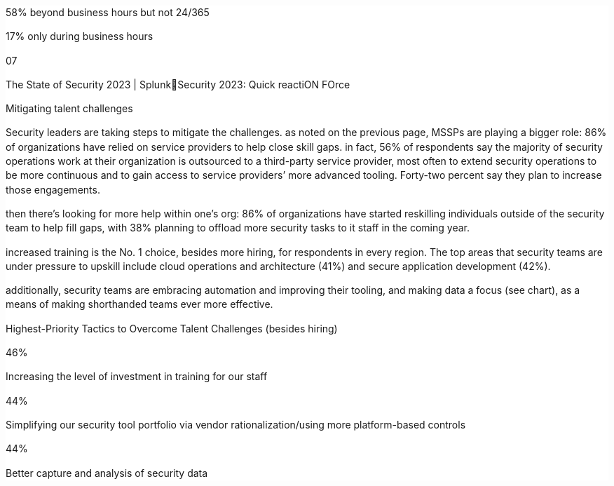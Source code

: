 58%
beyond business 
hours but not 24/365

17%
only during 
business hours

07

The State of Security 2023 \| SplunkSecurity 2023: Quick reactiON FOrce

Mitigating talent 
challenges

Security leaders are taking steps to mitigate the 
challenges. as noted on the previous page, MSSPs are 
playing a bigger role: 86% of organizations have relied on 
service providers to help close skill gaps. in fact, 56% of 
respondents say the majority of security operations work 
at their organization is outsourced to a third\-party service 
provider, most often to extend security operations to be 
more continuous and to gain access to service providers’ 
more advanced tooling. Forty\-two percent say they plan to 
increase those engagements. 

then there’s looking for more help within one’s org: 86% 
of organizations have started reskilling individuals outside 
of the security team to help fill gaps, with 38% planning to 
offload more security tasks to it staff in the coming year.

increased training is the No. 1 choice, besides more 
hiring, for respondents in every region. The top areas that 
security teams are under pressure to upskill include cloud 
operations and architecture (41%) and secure application 
development (42%).

additionally, security teams are embracing automation 
and improving their tooling, and making data a focus (see 
chart), as a means of making shorthanded teams ever 
more effective.

Highest\-Priority Tactics to 
Overcome Talent Challenges
(besides hiring)

46%

Increasing the level of investment in training for our staff 

44%

Simplifying our security tool portfolio via vendor 
rationalization/using more platform\-based controls 

44%

Better capture and analysis of security data 
